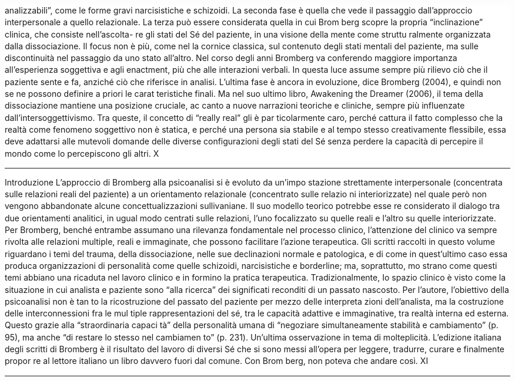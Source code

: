 analizzabili”, come le forme gravi narcisistiche e schizoidi. La seconda 
fase è quella che vede il passaggio dall’approccio interpersonale a 
quello relazionale. La terza può essere considerata quella in cui Brom­
berg scopre la propria “inclinazione” clinica, che consiste nell’ascolta- 
re gli stati del Sé del paziente, in una visione della mente come struttu­
ralmente organizzata dalla dissociazione. Il focus non è più, come nel­
la cornice classica, sul contenuto degli stati mentali del paziente, ma 
sulle discontinuità nel passaggio da uno stato all’altro. Nel corso degli 
anni Bromberg va conferendo maggiore importanza all’esperienza 
soggettiva e agli enactment, più che alle interazioni verbali. In questa 
luce assume sempre più rilievo ciò che il paziente sente e fa, anziché 
ciò che riferisce in analisi. L’ultima fase è ancora in evoluzione, dice 
Bromberg (2004), e quindi non se ne possono definire a priori le carat­
teristiche finali. Ma nel suo ultimo libro, Awakening the Dreamer 
(2006), il tema della dissociazione mantiene una posizione cruciale, ac­
canto a nuove narrazioni teoriche e cliniche, sempre più influenzate 
dall’intersoggettivismo. Tra queste, il concetto di “really real” gli è par­
ticolarmente caro, perché cattura il fatto complesso che la realtà come 
fenomeno soggettivo non è statica, e perché una persona sia stabile e al 
tempo stesso creativamente flessibile, essa deve adattarsi alle mutevoli 
domande delle diverse configurazioni degli stati del Sé senza perdere 
la capacità di percepire il mondo come lo percepiscono gli altri.
X

---

Introduzione
L’approccio di Bromberg alla psicoanalisi si è evoluto da un’impo­
stazione strettamente interpersonale (concentrata sulle relazioni reali 
del paziente) a un orientamento relazionale (concentrato sulle relazio­
ni interiorizzate) nel quale però non vengono abbandonate alcune 
concettualizzazioni sullivaniane. Il suo modello teorico potrebbe esse­
re considerato il dialogo tra due orientamenti analitici, in ugual modo 
centrati sulle relazioni, l’uno focalizzato su quelle reali e l’altro su 
quelle interiorizzate. Per Bromberg, benché entrambe assumano una 
rilevanza fondamentale nel processo clinico, l’attenzione del clinico va 
sempre rivolta alle relazioni multiple, reali e immaginate, che possono 
facilitare l’azione terapeutica.
Gli scritti raccolti in questo volume riguardano i temi del trauma, 
della dissociazione, nelle sue declinazioni normale e patologica, e di 
come in quest’ultimo caso essa produca organizzazioni di personalità 
come quelle schizoidi, narcisistiche e borderline; ma, soprattutto, mo­
strano come questi temi abbiano una ricaduta nel lavoro clinico e in­
formino la pratica terapeutica.
Tradizionalmente, Io spazio clinico è visto come la situazione in cui 
analista e paziente sono “alla ricerca” dei significati reconditi di un 
passato nascosto. Per l’autore, l’obiettivo della psicoanalisi non è tan­
to la ricostruzione del passato del paziente per mezzo delle interpreta­
zioni dell’analista, ma la costruzione delle interconnessioni fra le mul­
tiple rappresentazioni del sé, tra le capacità adattive e immaginative, 
tra realtà interna ed esterna. Questo grazie alla “straordinaria capaci­
tà” della personalità umana di “negoziare simultaneamente stabilità e 
cambiamento” (p. 95), ma anche “di restare lo stesso nel cambiamen­
to” (p. 231).
Un’ultima osservazione in tema di molteplicità. L’edizione italiana 
degli scritti di Bromberg è il risultato del lavoro di diversi Sé che si 
sono messi all’opera per leggere, tradurre, curare e finalmente propor­
re al lettore italiano un libro davvero fuori dal comune. Con Brom­
berg, non poteva che andare così.
XI

---